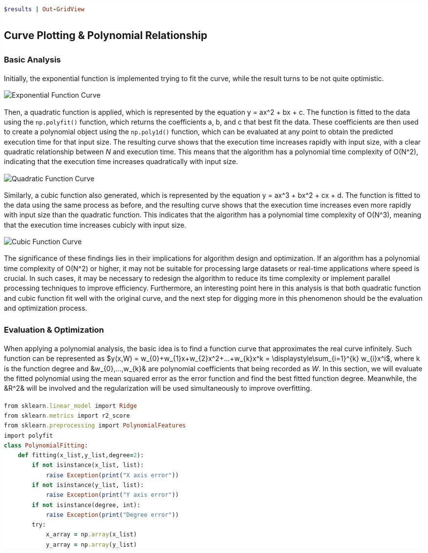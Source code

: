 ```ruby
$results | Out-GridView
```
## Curve Plotting & Polynomial Relationship
### Basic Analysis
Initially, the exponential function is implemented trying to fit the curve, while the result turns to be not quite optimistic.

![Exponential Function Curve](https://github.com/Karenzky/pandas/blob/develop/dropna-test/Exponential.png)

Then, a quadratic function is applied, which is represented by the equation y = ax^2 + bx + c. The function is fitted to the data using the `np.polyfit()` function, which returns the coefficients a, b, and c that best fit the data. These coefficients are then used to create a polynomial object using the `np.poly1d()` function, which can be evaluated at any point to obtain the predicted execution time for that input size.
The resulting curve shows that the execution time increases rapidly with input size, with a clear quadratic relationship between *N* and execution time. This means that the algorithm has a polynomial time complexity of O(N^2), indicating that the execution time increases quadratically with input size.

![Quadratic Function Curve](https://github.com/Karenzky/pandas/blob/develop/dropna-test/Quadratic.png)

Similarly, a cubic function also generated, which is represented by the equation y = ax^3 + bx^2 + cx + d. The function is fitted to the data using the same process as before, and the resulting curve shows that the execution time increases even more rapidly with input size than the quadratic function. This indicates that the algorithm has a polynomial time complexity of O(N^3), meaning that the execution time increases cubicly with input size.

![Cubic Function Curve](https://github.com/Karenzky/pandas/blob/develop/dropna-test/Cubic.png)

The significance of these findings lies in their implications for algorithm design and optimization. If an algorithm has a polynomial time complexity of O(N^2) or higher, it may not be suitable for processing large datasets or real-time applications where speed is crucial. In such cases, it may be necessary to redesign the algorithm to reduce its time complexity or implement parallel processing techniques to improve efficiency.
Furthermore, an interesting point here in this analysis is that both quadratic function and cubic function fit well with the original curve, and the next step for digging more in this phenomenon should be the evaluation and optimization process.

### Evaluation & Optimization
When applying a polynomial analysis, the basic idea is to find a function curve that approximates the real curve infinitely. Such function can be represented as $y(x,W) = w_{0}+w_{1}x+w_{2}x^2+...+w_{k}x^k = \displaystyle\sum_{i=1}^{k} w_{i}x^i$, where k is the function degree and &w_{0},...,w_{k}& are polynomial coefficients that being recorded as $W$. In this section, we will evaluate the fitted polynomial using the mean squared error as the error function and find the best fitted function degree. Meanwhile, the &R^2& will be involved and the regularization will be used simultaneously to improve overfitting.
```ruby
from sklearn.linear_model import Ridge
from sklearn.metrics import r2_score
from sklearn.preprocessing import PolynomialFeatures
import polyfit
class PolynomialFitting:
    def fitting(x_list,y_list,degree=2):
        if not isinstance(x_list, list):
            raise Exception(print("X axis error"))
        if not isinstance(y_list, list):
            raise Exception(print("Y axis error"))
        if not isinstance(degree, int):
            raise Exception(print("Degree error"))
        try:
            x_array = np.array(x_list)
            y_array = np.array(y_list)
```